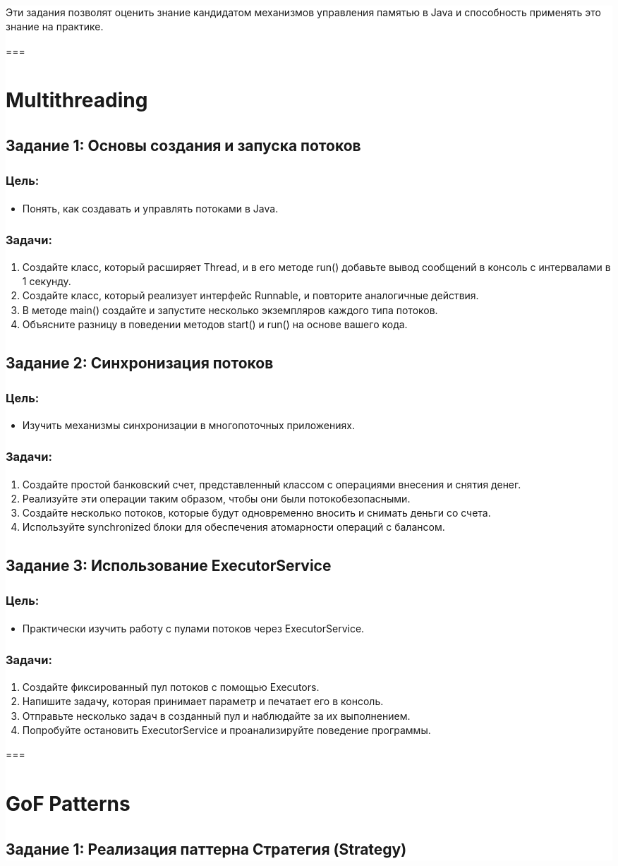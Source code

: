 Эти задания позволят оценить знание кандидатом механизмов управления памятью в Java и способность применять это знание на практике.


===
# Multithreading 

## Задание 1: Основы создания и запуска потоков

### Цель:
- Понять, как создавать и управлять потоками в Java.

### Задачи:
1. Создайте класс, который расширяет Thread, и в его методе run() добавьте вывод сообщений в консоль с интервалами в 1 секунду.
2. Создайте класс, который реализует интерфейс Runnable, и повторите аналогичные действия.
3. В методе main() создайте и запустите несколько экземпляров каждого типа потоков.
4. Объясните разницу в поведении методов start() и run() на основе вашего кода.

## Задание 2: Синхронизация потоков

### Цель:
- Изучить механизмы синхронизации в многопоточных приложениях.

### Задачи:
1. Создайте простой банковский счет, представленный классом с операциями внесения и снятия денег.
2. Реализуйте эти операции таким образом, чтобы они были потокобезопасными.
3. Создайте несколько потоков, которые будут одновременно вносить и снимать деньги со счета.
4. Используйте synchronized блоки для обеспечения атомарности операций с балансом.

## Задание 3: Использование ExecutorService

### Цель:
- Практически изучить работу с пулами потоков через ExecutorService.

### Задачи:
1. Создайте фиксированный пул потоков с помощью Executors.
2. Напишите задачу, которая принимает параметр и печатает его в консоль.
3. Отправьте несколько задач в созданный пул и наблюдайте за их выполнением.
4. Попробуйте остановить ExecutorService и проанализируйте поведение программы.

===
# GoF Patterns

## Задание 1: Реализация паттерна Стратегия (Strategy)
